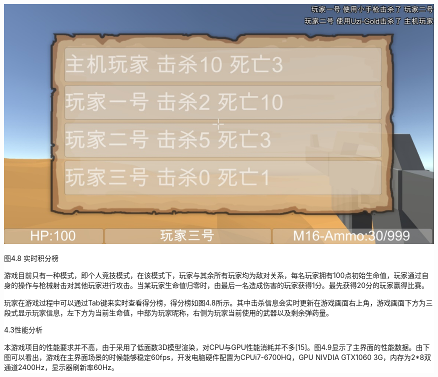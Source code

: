![](..\assets\img\papermedia/cc8e5f131a08bdaa025a4c1b329f215c.jpg)

图4.8 实时积分榜

游戏目前只有一种模式，即个人竞技模式，在该模式下，玩家与其余所有玩家均为敌对关系，每名玩家拥有100点初始生命值，玩家通过自身的操作与枪械射击对其他玩家进行攻击。当某玩家生命值归零时，由最后一名造成伤害的玩家获得1分。最先获得20分的玩家赢得比赛。

玩家在游戏过程中可以通过Tab键来实时查看得分榜，得分榜如图4.8所示。其中击杀信息会实时更新在游戏画面右上角，游戏画面下方为三段式显示玩家信息，左下方为当前生命值，中部为玩家昵称，右侧为玩家当前使用的武器以及剩余弹药量。

4.3性能分析

本游戏项目的性能要求并不高，由于采用了低面数3D模型渲染，对CPU与GPU性能消耗并不多[15]。图4.9显示了主界面的性能数据。由下图可以看出，游戏在主界面场景的时候能够稳定60fps，开发电脑硬件配置为CPUi7-6700HQ，GPU
NIVDIA GTX1060 3G，内存为2\*8双通道2400Hz，显示器刷新率60Hz。
